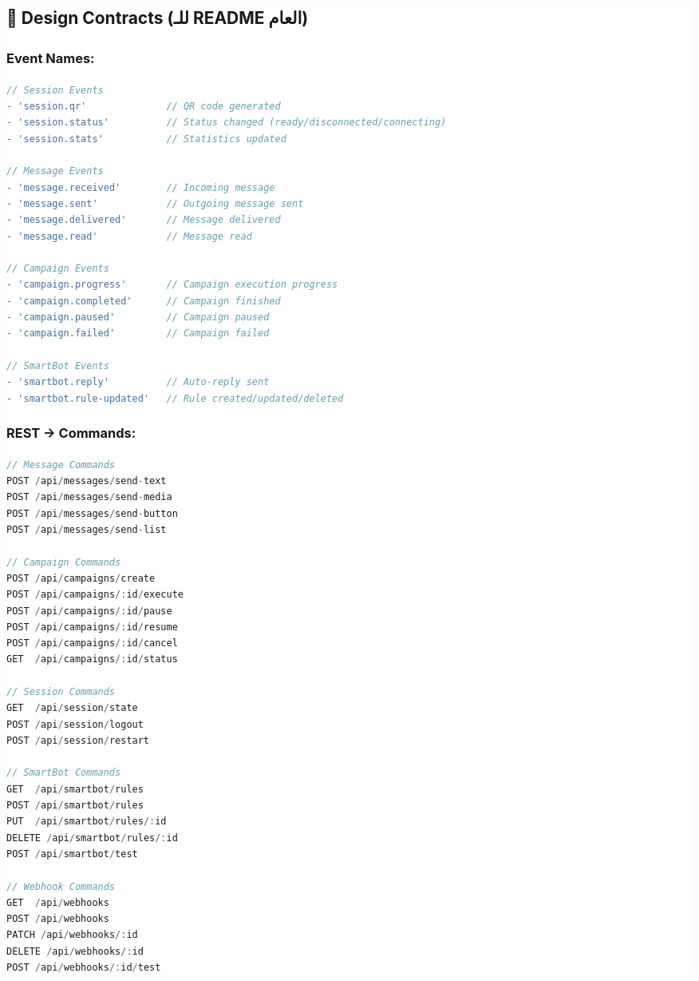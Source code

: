 ## 📝 **Design Contracts (للـ README العام)**

### **Event Names:**

```typescript
// Session Events
- 'session.qr'              // QR code generated
- 'session.status'          // Status changed (ready/disconnected/connecting)
- 'session.stats'           // Statistics updated

// Message Events
- 'message.received'        // Incoming message
- 'message.sent'            // Outgoing message sent
- 'message.delivered'       // Message delivered
- 'message.read'            // Message read

// Campaign Events
- 'campaign.progress'       // Campaign execution progress
- 'campaign.completed'      // Campaign finished
- 'campaign.paused'         // Campaign paused
- 'campaign.failed'         // Campaign failed

// SmartBot Events
- 'smartbot.reply'          // Auto-reply sent
- 'smartbot.rule-updated'   // Rule created/updated/deleted
```

### **REST → Commands:**

```typescript
// Message Commands
POST /api/messages/send-text
POST /api/messages/send-media
POST /api/messages/send-button
POST /api/messages/send-list

// Campaign Commands
POST /api/campaigns/create
POST /api/campaigns/:id/execute
POST /api/campaigns/:id/pause
POST /api/campaigns/:id/resume
POST /api/campaigns/:id/cancel
GET  /api/campaigns/:id/status

// Session Commands
GET  /api/session/state
POST /api/session/logout
POST /api/session/restart

// SmartBot Commands
GET  /api/smartbot/rules
POST /api/smartbot/rules
PUT  /api/smartbot/rules/:id
DELETE /api/smartbot/rules/:id
POST /api/smartbot/test

// Webhook Commands
GET  /api/webhooks
POST /api/webhooks
PATCH /api/webhooks/:id
DELETE /api/webhooks/:id
POST /api/webhooks/:id/test
```
